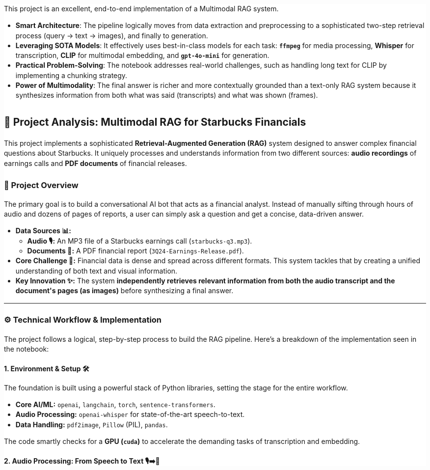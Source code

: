 This project is an excellent, end-to-end implementation of a Multimodal RAG system.

- **Smart Architecture**: The pipeline logically moves from data extraction and preprocessing to a sophisticated two-step retrieval process (query -> text -> images), and finally to generation.
- **Leveraging SOTA Models**: It effectively uses best-in-class models for each task: **`ffmpeg`** for media processing, **Whisper** for transcription, **CLIP** for multimodal embedding, and **`gpt-4o-mini`** for generation.
- **Practical Problem-Solving**: The notebook addresses real-world challenges, such as handling long text for CLIP by implementing a chunking strategy.
- **Power of Multimodality**: The final answer is richer and more contextually grounded than a text-only RAG system because it synthesizes information from both what was said (transcripts) and what was shown (frames).
## 🚀 Project Analysis: Multimodal RAG for Starbucks Financials

This project implements a sophisticated **Retrieval-Augmented Generation (RAG)** system designed to answer complex financial questions about Starbucks. It uniquely processes and understands information from two different sources: **audio recordings** of earnings calls and **PDF documents** of financial releases.

### 🎯 Project Overview

The primary goal is to build a conversational AI bot that acts as a financial analyst. Instead of manually sifting through hours of audio and dozens of pages of reports, a user can simply ask a question and get a concise, data-driven answer.

*   **Data Sources 📊:**
    *   **Audio 🎙️:** An MP3 file of a Starbucks earnings call (`starbucks-q3.mp3`).
    *   **Documents 📄:** A PDF financial report (`3Q24-Earnings-Release.pdf`).
*   **Core Challenge 🧗:** Financial data is dense and spread across different formats. This system tackles that by creating a unified understanding of both text and visual information.
*   **Key Innovation ✨:** The system **independently retrieves relevant information from both the audio transcript and the document's pages (as images)** before synthesizing a final answer.

---

### ⚙️ Technical Workflow & Implementation

The project follows a logical, step-by-step process to build the RAG pipeline. Here’s a breakdown of the implementation seen in the notebook:

#### 1. Environment & Setup 🛠️

The foundation is built using a powerful stack of Python libraries, setting the stage for the entire workflow.
*   **Core AI/ML:** `openai`, `langchain`, `torch`, `sentence-transformers`.
*   **Audio Processing:** `openai-whisper` for state-of-the-art speech-to-text.
*   **Data Handling:** `pdf2image`, `Pillow` (PIL), `pandas`.

The code smartly checks for a **GPU (`cuda`)** to accelerate the demanding tasks of transcription and embedding.

#### 2. Audio Processing: From Speech to Text 🎙️➡️📝
